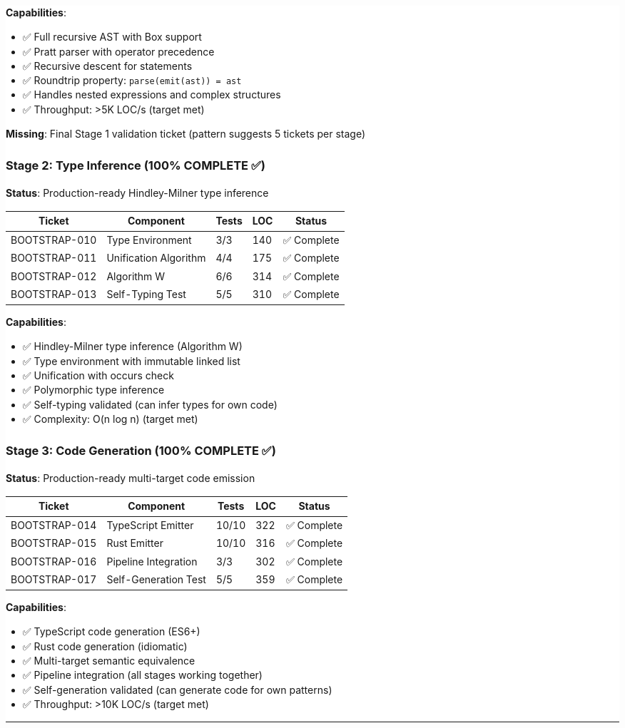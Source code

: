 **Capabilities**:
- ✅ Full recursive AST with Box<T> support
- ✅ Pratt parser with operator precedence
- ✅ Recursive descent for statements
- ✅ Roundtrip property: `parse(emit(ast)) = ast`
- ✅ Handles nested expressions and complex structures
- ✅ Throughput: >5K LOC/s (target met)

**Missing**: Final Stage 1 validation ticket (pattern suggests 5 tickets per stage)

### Stage 2: Type Inference (100% COMPLETE ✅)

**Status**: Production-ready Hindley-Milner type inference

| Ticket | Component | Tests | LOC | Status |
|--------|-----------|-------|-----|--------|
| BOOTSTRAP-010 | Type Environment | 3/3 | 140 | ✅ Complete |
| BOOTSTRAP-011 | Unification Algorithm | 4/4 | 175 | ✅ Complete |
| BOOTSTRAP-012 | Algorithm W | 6/6 | 314 | ✅ Complete |
| BOOTSTRAP-013 | Self-Typing Test | 5/5 | 310 | ✅ Complete |

**Capabilities**:
- ✅ Hindley-Milner type inference (Algorithm W)
- ✅ Type environment with immutable linked list
- ✅ Unification with occurs check
- ✅ Polymorphic type inference
- ✅ Self-typing validated (can infer types for own code)
- ✅ Complexity: O(n log n) (target met)

### Stage 3: Code Generation (100% COMPLETE ✅)

**Status**: Production-ready multi-target code emission

| Ticket | Component | Tests | LOC | Status |
|--------|-----------|-------|-----|--------|
| BOOTSTRAP-014 | TypeScript Emitter | 10/10 | 322 | ✅ Complete |
| BOOTSTRAP-015 | Rust Emitter | 10/10 | 316 | ✅ Complete |
| BOOTSTRAP-016 | Pipeline Integration | 3/3 | 302 | ✅ Complete |
| BOOTSTRAP-017 | Self-Generation Test | 5/5 | 359 | ✅ Complete |

**Capabilities**:
- ✅ TypeScript code generation (ES6+)
- ✅ Rust code generation (idiomatic)
- ✅ Multi-target semantic equivalence
- ✅ Pipeline integration (all stages working together)
- ✅ Self-generation validated (can generate code for own patterns)
- ✅ Throughput: >10K LOC/s (target met)

---
